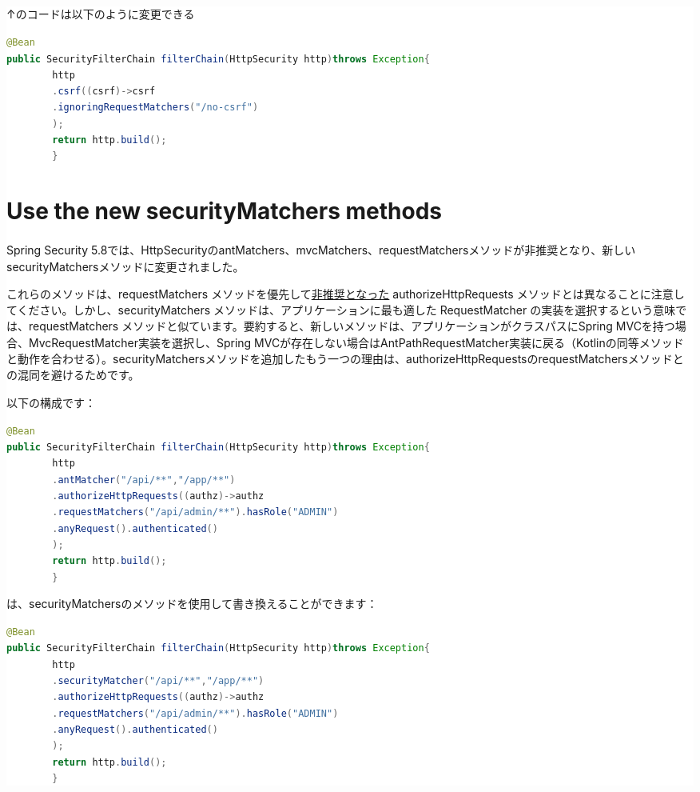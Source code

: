 ↑のコードは以下のように変更できる

```java
@Bean
public SecurityFilterChain filterChain(HttpSecurity http)throws Exception{
        http
        .csrf((csrf)->csrf
        .ignoringRequestMatchers("/no-csrf")
        );
        return http.build();
        }
```

# Use the new securityMatchers methods

Spring Security 5.8では、HttpSecurityのantMatchers、mvcMatchers、requestMatchersメソッドが非推奨となり、新しいsecurityMatchersメソッドに変更されました。

これらのメソッドは、requestMatchers
メソッドを優先して[非推奨となった](https://docs.spring.io/spring-security/reference/5.8/migration/servlet/config.html#use-new-requestmatchers)
authorizeHttpRequests メソッドとは異なることに注意してください。しかし、securityMatchers
メソッドは、アプリケーションに最も適した RequestMatcher の実装を選択するという意味では、requestMatchers
メソッドと似ています。要約すると、新しいメソッドは、アプリケーションがクラスパスにSpring MVCを持つ場合、MvcRequestMatcher実装を選択し、Spring
MVCが存在しない場合はAntPathRequestMatcher実装に戻る（Kotlinの同等メソッドと動作を合わせる）。securityMatchersメソッドを追加したもう一つの理由は、authorizeHttpRequestsのrequestMatchersメソッドとの混同を避けるためです。

以下の構成です：

```java
@Bean
public SecurityFilterChain filterChain(HttpSecurity http)throws Exception{
        http
        .antMatcher("/api/**","/app/**")
        .authorizeHttpRequests((authz)->authz
        .requestMatchers("/api/admin/**").hasRole("ADMIN")
        .anyRequest().authenticated()
        );
        return http.build();
        }
```

は、securityMatchersのメソッドを使用して書き換えることができます：

```java
@Bean
public SecurityFilterChain filterChain(HttpSecurity http)throws Exception{
        http
        .securityMatcher("/api/**","/app/**")
        .authorizeHttpRequests((authz)->authz
        .requestMatchers("/api/admin/**").hasRole("ADMIN")
        .anyRequest().authenticated()
        );
        return http.build();
        }
```

